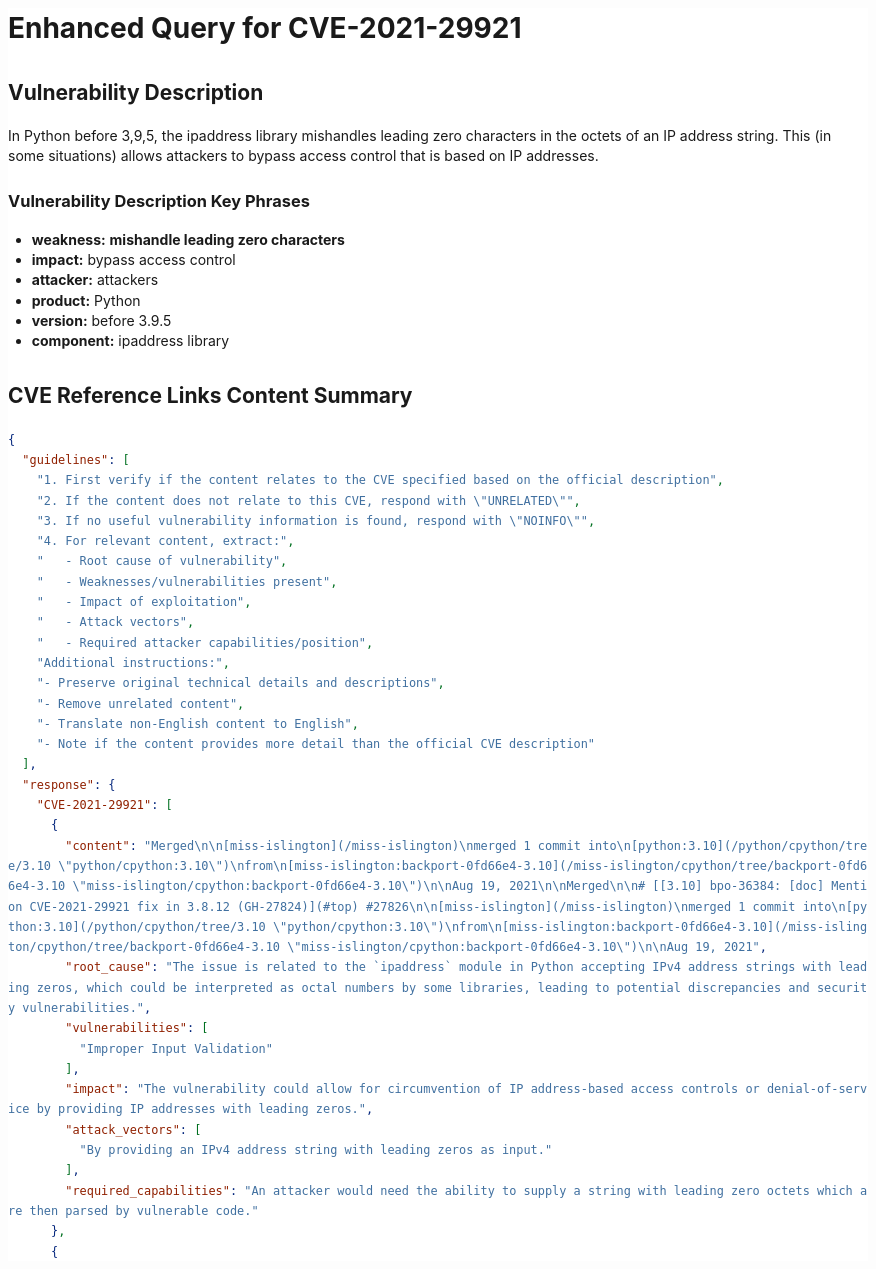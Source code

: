 # Enhanced Query for CVE-2021-29921

## Vulnerability Description
In Python before 3,9,5, the ipaddress library mishandles leading zero characters in the octets of an IP address string. This (in some situations) allows attackers to bypass access control that is based on IP addresses.

### Vulnerability Description Key Phrases
- **weakness:** **mishandle leading zero characters**
- **impact:** bypass access control
- **attacker:** attackers
- **product:** Python
- **version:** before 3.9.5
- **component:** ipaddress library

## CVE Reference Links Content Summary
```json
{
  "guidelines": [
    "1. First verify if the content relates to the CVE specified based on the official description",
    "2. If the content does not relate to this CVE, respond with \"UNRELATED\"",
    "3. If no useful vulnerability information is found, respond with \"NOINFO\"",
    "4. For relevant content, extract:",
    "   - Root cause of vulnerability",
    "   - Weaknesses/vulnerabilities present",
    "   - Impact of exploitation",
    "   - Attack vectors",
    "   - Required attacker capabilities/position",
    "Additional instructions:",
    "- Preserve original technical details and descriptions",
    "- Remove unrelated content",
    "- Translate non-English content to English",
    "- Note if the content provides more detail than the official CVE description"
  ],
  "response": {
    "CVE-2021-29921": [
      {
        "content": "Merged\n\n[miss-islington](/miss-islington)\nmerged 1 commit into\n[python:3.10](/python/cpython/tree/3.10 \"python/cpython:3.10\")\nfrom\n[miss-islington:backport-0fd66e4-3.10](/miss-islington/cpython/tree/backport-0fd66e4-3.10 \"miss-islington/cpython:backport-0fd66e4-3.10\")\n\nAug 19, 2021\n\nMerged\n\n# [[3.10] bpo-36384: [doc] Mention CVE-2021-29921 fix in 3.8.12 (GH-27824)](#top) #27826\n\n[miss-islington](/miss-islington)\nmerged 1 commit into\n[python:3.10](/python/cpython/tree/3.10 \"python/cpython:3.10\")\nfrom\n[miss-islington:backport-0fd66e4-3.10](/miss-islington/cpython/tree/backport-0fd66e4-3.10 \"miss-islington/cpython:backport-0fd66e4-3.10\")\n\nAug 19, 2021",
        "root_cause": "The issue is related to the `ipaddress` module in Python accepting IPv4 address strings with leading zeros, which could be interpreted as octal numbers by some libraries, leading to potential discrepancies and security vulnerabilities.",
        "vulnerabilities": [
          "Improper Input Validation"
        ],
        "impact": "The vulnerability could allow for circumvention of IP address-based access controls or denial-of-service by providing IP addresses with leading zeros.",
        "attack_vectors": [
          "By providing an IPv4 address string with leading zeros as input."
        ],
        "required_capabilities": "An attacker would need the ability to supply a string with leading zero octets which are then parsed by vulnerable code."
      },
      {
```